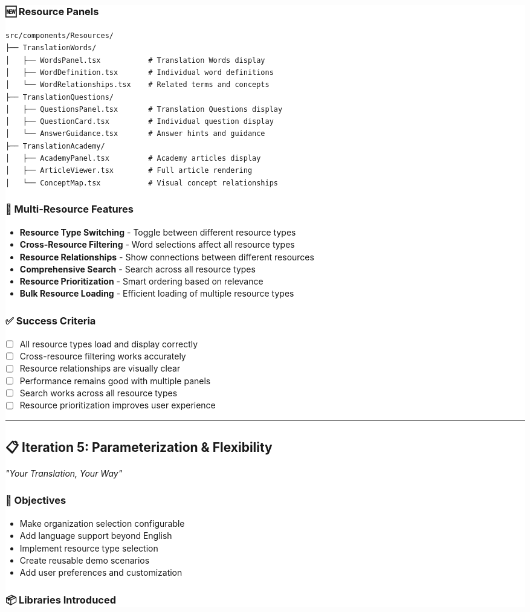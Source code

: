### **🆕 Resource Panels**

```
src/components/Resources/
├── TranslationWords/
│   ├── WordsPanel.tsx           # Translation Words display
│   ├── WordDefinition.tsx       # Individual word definitions
│   └── WordRelationships.tsx    # Related terms and concepts
├── TranslationQuestions/
│   ├── QuestionsPanel.tsx       # Translation Questions display
│   ├── QuestionCard.tsx         # Individual question display
│   └── AnswerGuidance.tsx       # Answer hints and guidance
├── TranslationAcademy/
│   ├── AcademyPanel.tsx         # Academy articles display
│   ├── ArticleViewer.tsx        # Full article rendering
│   └── ConceptMap.tsx           # Visual concept relationships
```

### **🎯 Multi-Resource Features**

- **Resource Type Switching** - Toggle between different resource types
- **Cross-Resource Filtering** - Word selections affect all resource types
- **Resource Relationships** - Show connections between different resources
- **Comprehensive Search** - Search across all resource types
- **Resource Prioritization** - Smart ordering based on relevance
- **Bulk Resource Loading** - Efficient loading of multiple resource types

### **✅ Success Criteria**

- [ ] All resource types load and display correctly
- [ ] Cross-resource filtering works accurately
- [ ] Resource relationships are visually clear
- [ ] Performance remains good with multiple panels
- [ ] Search works across all resource types
- [ ] Resource prioritization improves user experience

---

## **📋 Iteration 5: Parameterization & Flexibility**

*"Your Translation, Your Way"*

### **🎯 Objectives**

- Make organization selection configurable
- Add language support beyond English
- Implement resource type selection
- Create reusable demo scenarios
- Add user preferences and customization

### **📦 Libraries Introduced**
